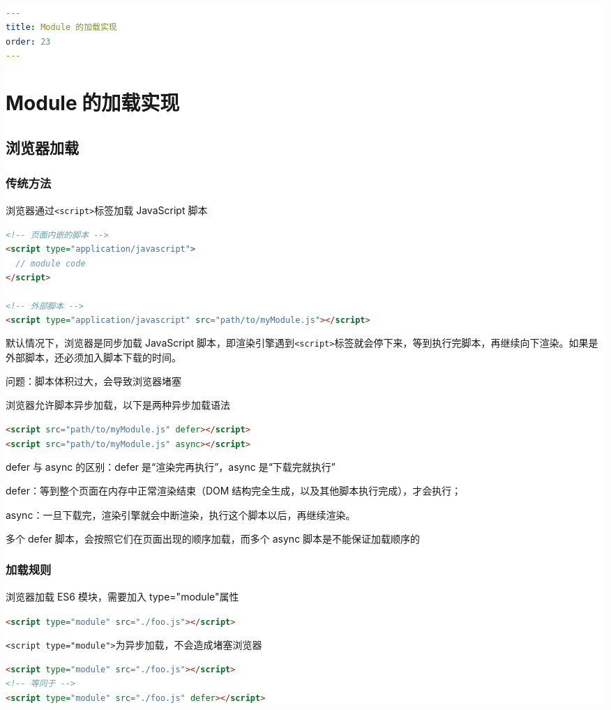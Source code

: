 ```yaml
---
title: Module 的加载实现
order: 23
---
```


# Module 的加载实现

## 浏览器加载

### 传统方法

浏览器通过`<script>`标签加载 JavaScript 脚本

```html
<!-- 页面内嵌的脚本 -->
<script type="application/javascript">
  // module code
</script>

<!-- 外部脚本 -->
<script type="application/javascript" src="path/to/myModule.js"></script>
```

默认情况下，浏览器是同步加载 JavaScript 脚本，即渲染引擎遇到`<script>`标签就会停下来，等到执行完脚本，再继续向下渲染。如果是外部脚本，还必须加入脚本下载的时间。

问题：脚本体积过大，会导致浏览器堵塞

浏览器允许脚本异步加载，以下是两种异步加载语法

```html
<script src="path/to/myModule.js" defer></script>
<script src="path/to/myModule.js" async></script>
```

defer 与 async 的区别：defer 是“渲染完再执行”，async 是“下载完就执行”

defer：等到整个页面在内存中正常渲染结束（DOM 结构完全生成，以及其他脚本执行完成），才会执行；

async：一旦下载完，渲染引擎就会中断渲染，执行这个脚本以后，再继续渲染。

多个 defer 脚本，会按照它们在页面出现的顺序加载，而多个 async 脚本是不能保证加载顺序的

### 加载规则

浏览器加载 ES6 模块，需要加入 type="module"属性

```html
<script type="module" src="./foo.js"></script>
```

`<script type="module">`为异步加载，不会造成堵塞浏览器

```html
<script type="module" src="./foo.js"></script>
<!-- 等同于 -->
<script type="module" src="./foo.js" defer></script>
```
